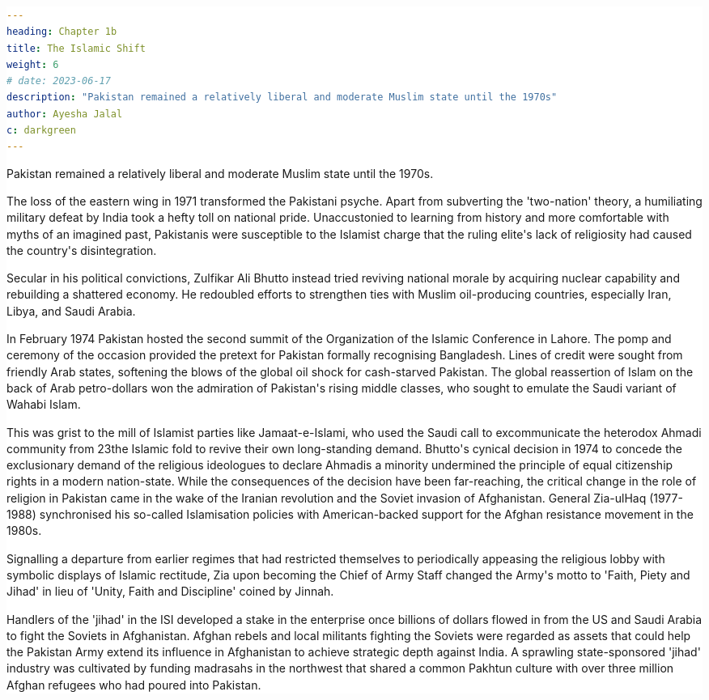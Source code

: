 ```yaml
---
heading: Chapter 1b
title: The Islamic Shift
weight: 6
# date: 2023-06-17
description: "Pakistan remained a relatively liberal and moderate Muslim state until the 1970s"
author: Ayesha Jalal
c: darkgreen
---
```



Pakistan remained a relatively liberal and moderate Muslim state until the 1970s. 

The loss of the eastern wing in 1971 transformed the Pakistani psyche. Apart from subverting the 'two-nation' theory, a humiliating
military defeat by India took a hefty toll on national pride. Unaccustonied to learning from history and more comfortable with myths of an imagined past, Pakistanis were susceptible to the Islamist charge that the ruling
elite's lack of religiosity had caused the country's disintegration. 

Secular in
his political convictions, Zulfikar Ali Bhutto instead tried reviving
national morale by acquiring nuclear capability and rebuilding a shattered
economy. He redoubled efforts to strengthen ties with Muslim oil-producing countries, especially Iran, Libya, and Saudi Arabia. 

In February 1974 Pakistan hosted the second summit of the Organization of the Islamic Conference in Lahore. The pomp and ceremony of the occasion provided the pretext for Pakistan formally recognising Bangladesh. Lines of credit were sought from friendly Arab states, softening the blows of the global oil shock for cash-starved Pakistan. The global reassertion of Islam on the back of Arab petro-dollars won the admiration of Pakistan's rising middle classes, who sought to emulate the Saudi variant of Wahabi Islam.

This was grist to the mill of Islamist parties like Jamaat-e-Islami, who used the Saudi call to excommunicate the heterodox Ahmadi community from 23the Islamic fold to revive their own long-standing demand. Bhutto's cynical decision in 1974 to concede the exclusionary demand of the religious ideologues to declare Ahmadis a minority undermined the principle of equal citizenship rights in a modern nation-state. While the consequences of the decision have been far-reaching, the critical change in the role of religion in Pakistan came in the wake of the Iranian revolution and the Soviet invasion of Afghanistan. General Zia-ulHaq (1977-1988) synchronised his so-called Islamisation policies with American-backed support for the Afghan resistance movement in the 1980s.

Signalling a departure from earlier regimes that had restricted themselves to periodically appeasing the religious lobby with symbolic displays of Islamic rectitude, Zia upon becoming the Chief of Army Staff changed the Army's motto to 'Faith, Piety and Jihad' in lieu of 'Unity, Faith and Discipline' coined by Jinnah.

Handlers of the 'jihad' in the ISI developed a stake in the enterprise once billions of dollars flowed in from the US and Saudi Arabia to fight the Soviets in Afghanistan. Afghan rebels and local militants fighting the Soviets were regarded as assets that could help the Pakistan Army extend its influence in Afghanistan to achieve strategic depth against India. A sprawling state-sponsored 'jihad' industry was cultivated by funding madrasahs in the northwest that shared a common Pakhtun culture with over three million Afghan refugees who had poured into Pakistan.
